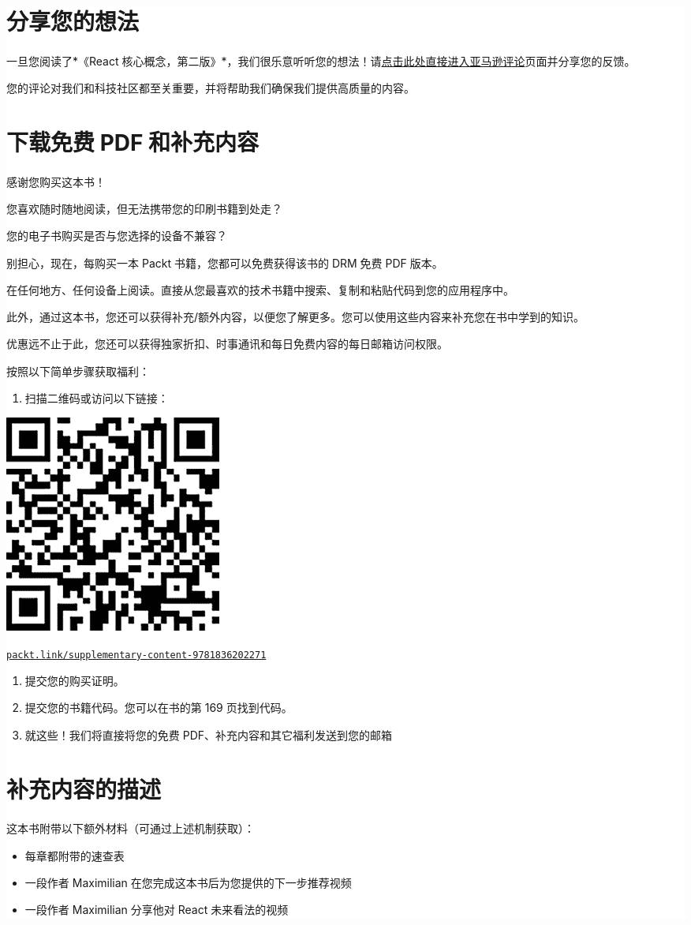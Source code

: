 # 分享您的想法

一旦您阅读了*《React 核心概念，第二版》*，我们很乐意听听您的想法！请[点击此处直接进入亚马逊评论](https://packt.link/r/183620227X)页面并分享您的反馈。

您的评论对我们和科技社区都至关重要，并将帮助我们确保我们提供高质量的内容。

# 下载免费 PDF 和补充内容

感谢您购买这本书！

您喜欢随时随地阅读，但无法携带您的印刷书籍到处走？

您的电子书购买是否与您选择的设备不兼容？

别担心，现在，每购买一本 Packt 书籍，您都可以免费获得该书的 DRM 免费 PDF 版本。

在任何地方、任何设备上阅读。直接从您最喜欢的技术书籍中搜索、复制和粘贴代码到您的应用程序中。

此外，通过这本书，您还可以获得补充/额外内容，以便您了解更多。您可以使用这些内容来补充您在书中学到的知识。

优惠远不止于此，您还可以获得独家折扣、时事通讯和每日免费内容的每日邮箱访问权限。

按照以下简单步骤获取福利：

1.  扫描二维码或访问以下链接：

![img](img/qrcode_(1)_3_(1).png)

[`packt.link/supplementary-content-9781836202271`](https://packt.link/supplementary-content-9781836202271)

1.  提交您的购买证明。

1.  提交您的书籍代码。您可以在书的第 169 页找到代码。

1.  就这些！我们将直接将您的免费 PDF、补充内容和其它福利发送到您的邮箱

# 补充内容的描述

这本书附带以下额外材料（可通过上述机制获取）：

+   每章都附带的速查表

+   一段作者 Maximilian 在您完成这本书后为您提供的下一步推荐视频

+   一段作者 Maximilian 分享他对 React 未来看法的视频
